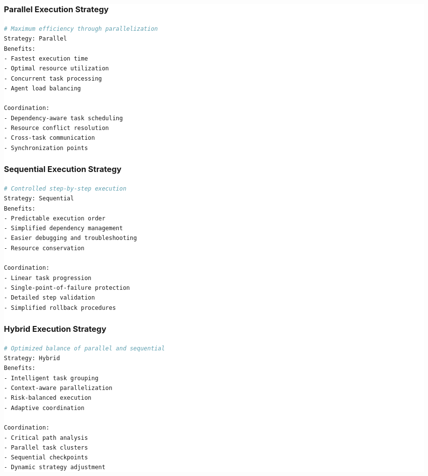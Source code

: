 ### Parallel Execution Strategy

```bash
# Maximum efficiency through parallelization
Strategy: Parallel
Benefits:
- Fastest execution time
- Optimal resource utilization
- Concurrent task processing
- Agent load balancing

Coordination:
- Dependency-aware task scheduling
- Resource conflict resolution
- Cross-task communication
- Synchronization points
```

### Sequential Execution Strategy

```bash
# Controlled step-by-step execution
Strategy: Sequential
Benefits:
- Predictable execution order
- Simplified dependency management
- Easier debugging and troubleshooting
- Resource conservation

Coordination:
- Linear task progression
- Single-point-of-failure protection
- Detailed step validation
- Simplified rollback procedures
```

### Hybrid Execution Strategy

```bash
# Optimized balance of parallel and sequential
Strategy: Hybrid
Benefits:
- Intelligent task grouping
- Context-aware parallelization
- Risk-balanced execution
- Adaptive coordination

Coordination:
- Critical path analysis
- Parallel task clusters
- Sequential checkpoints
- Dynamic strategy adjustment
```
